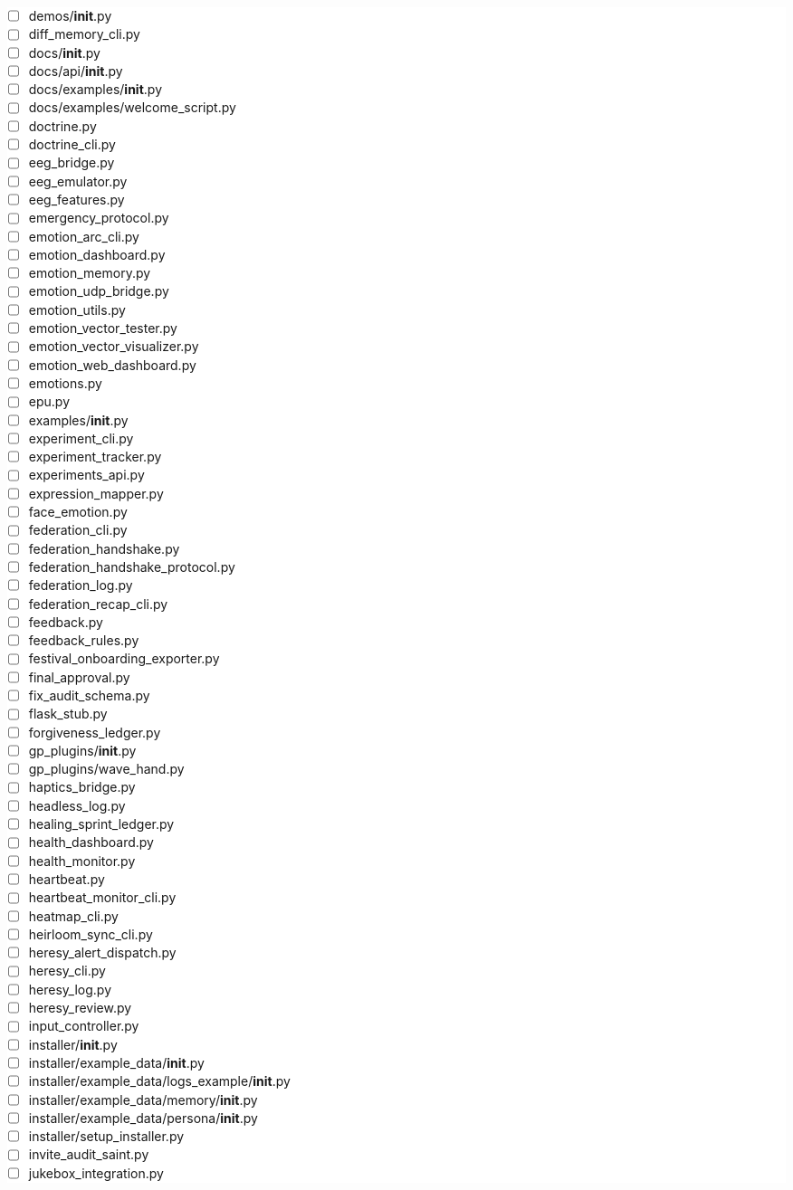- [ ] demos/__init__.py
- [ ] diff_memory_cli.py
- [ ] docs/__init__.py
- [ ] docs/api/__init__.py
- [ ] docs/examples/__init__.py
- [ ] docs/examples/welcome_script.py
- [ ] doctrine.py
- [ ] doctrine_cli.py
- [ ] eeg_bridge.py
- [ ] eeg_emulator.py
- [ ] eeg_features.py
- [ ] emergency_protocol.py
- [ ] emotion_arc_cli.py
- [ ] emotion_dashboard.py
- [ ] emotion_memory.py
- [ ] emotion_udp_bridge.py
- [ ] emotion_utils.py
- [ ] emotion_vector_tester.py
- [ ] emotion_vector_visualizer.py
- [ ] emotion_web_dashboard.py
- [ ] emotions.py
- [ ] epu.py
- [ ] examples/__init__.py
- [ ] experiment_cli.py
- [ ] experiment_tracker.py
- [ ] experiments_api.py
- [ ] expression_mapper.py
- [ ] face_emotion.py
- [ ] federation_cli.py
- [ ] federation_handshake.py
- [ ] federation_handshake_protocol.py
- [ ] federation_log.py
- [ ] federation_recap_cli.py
- [ ] feedback.py
- [ ] feedback_rules.py
- [ ] festival_onboarding_exporter.py
- [ ] final_approval.py
- [ ] fix_audit_schema.py
- [ ] flask_stub.py
- [ ] forgiveness_ledger.py
- [ ] gp_plugins/__init__.py
- [ ] gp_plugins/wave_hand.py
- [ ] haptics_bridge.py
- [ ] headless_log.py
- [ ] healing_sprint_ledger.py
- [ ] health_dashboard.py
- [ ] health_monitor.py
- [ ] heartbeat.py
- [ ] heartbeat_monitor_cli.py
- [ ] heatmap_cli.py
- [ ] heirloom_sync_cli.py
- [ ] heresy_alert_dispatch.py
- [ ] heresy_cli.py
- [ ] heresy_log.py
- [ ] heresy_review.py
- [ ] input_controller.py
- [ ] installer/__init__.py
- [ ] installer/example_data/__init__.py
- [ ] installer/example_data/logs_example/__init__.py
- [ ] installer/example_data/memory/__init__.py
- [ ] installer/example_data/persona/__init__.py
- [ ] installer/setup_installer.py
- [ ] invite_audit_saint.py
- [ ] jukebox_integration.py
